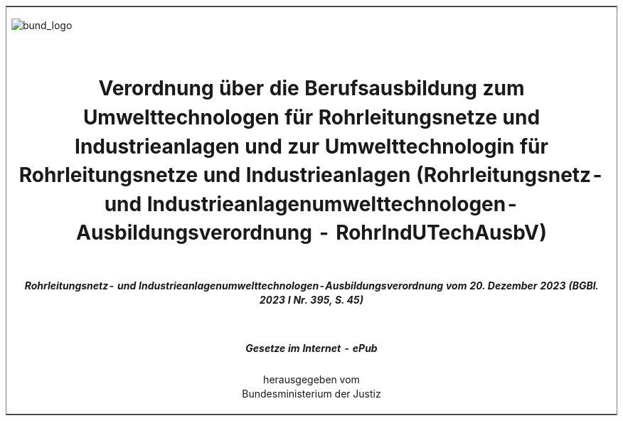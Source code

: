 <span id="DECKBLATT.html"></span>

<table border="0" frame="border" width="100%">

<tr valign="top">

<td align="left">

![bund\_logo](BfJ_2021_Web_de_de.gif)

</td>

<td align="right">

 

</td>

</tr>

<tr align="center" valign="middle">

<td colspan="2">

# Verordnung über die Berufsausbildung zum Umwelttechnologen für Rohrleitungsnetze und Industrieanlagen und zur Umwelttechnologin für Rohrleitungsnetze und Industrieanlagen (Rohrleitungsnetz- und Industrieanlagenumwelttechnologen-Ausbildungsverordnung - RohrIndUTechAusbV)

</td>

</tr>

<tr align="center" valign="middle">

<td colspan="2">

##### Rohrleitungsnetz- und Industrieanlagenumwelttechnologen-Ausbildungsverordnung vom 20. Dezember 2023 (BGBl. 2023 I Nr. 395, S. 45)

</td>

</tr>

<tr align="center" valign="middle">

<td colspan="2">

  
  

##### Gesetze im Internet - ePub  
  
herausgegeben vom  
Bundesministerium der Justiz

</td>

</tr>
